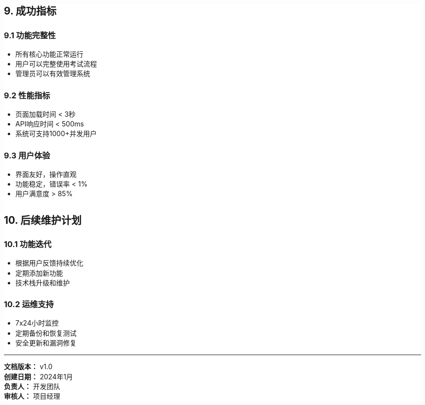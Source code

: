 ## 9. 成功指标

### 9.1 功能完整性
- 所有核心功能正常运行
- 用户可以完整使用考试流程
- 管理员可以有效管理系统

### 9.2 性能指标
- 页面加载时间 < 3秒
- API响应时间 < 500ms
- 系统可支持1000+并发用户

### 9.3 用户体验
- 界面友好，操作直观
- 功能稳定，错误率 < 1%
- 用户满意度 > 85%

## 10. 后续维护计划

### 10.1 功能迭代
- 根据用户反馈持续优化
- 定期添加新功能
- 技术栈升级和维护

### 10.2 运维支持
- 7x24小时监控
- 定期备份和恢复测试
- 安全更新和漏洞修复

---

**文档版本：** v1.0  
**创建日期：** 2024年1月  
**负责人：** 开发团队  
**审核人：** 项目经理